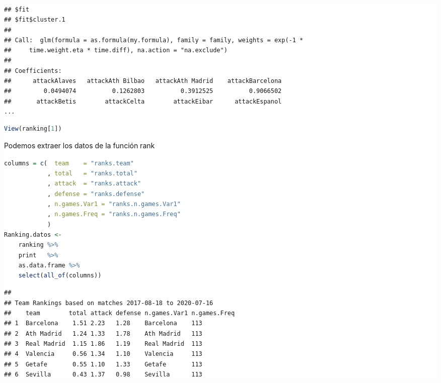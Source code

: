     ## $fit
    ## $fit$cluster.1
    ## 
    ## Call:  glm(formula = as.formula(my.formula), family = family, weights = exp(-1 * 
    ##     time.weight.eta * time.diff), na.action = "na.exclude")
    ## 
    ## Coefficients:
    ##      attackAlaves   attackAth Bilbao   attackAth Madrid    attackBarcelona  
    ##         0.0494074          0.1262803          0.3912525          0.9066502  
    ##       attackBetis        attackCelta        attackEibar      attackEspanol  
    ...

``` r
View(ranking[1])
```

Podemos extraer los datos de la función rank

``` r
columns = c(  team    = "ranks.team"
            , total   = "ranks.total"
            , attack  = "ranks.attack"
            , defense = "ranks.defense"
            , n.games.Var1 = "ranks.n.games.Var1"
            , n.games.Freq = "ranks.n.games.Freq"
            )
Ranking.datos <-
    ranking %>% 
    print   %>% 
    as.data.frame %>% 
    select(all_of(columns))
```

    ## 
    ## Team Rankings based on matches 2017-08-18 to 2020-07-16
    ##    team        total attack defense n.games.Var1 n.games.Freq
    ## 1  Barcelona    1.51 2.23   1.28    Barcelona    113         
    ## 2  Ath Madrid   1.24 1.33   1.78    Ath Madrid   113         
    ## 3  Real Madrid  1.15 1.86   1.19    Real Madrid  113         
    ## 4  Valencia     0.56 1.34   1.10    Valencia     113         
    ## 5  Getafe       0.55 1.10   1.33    Getafe       113         
    ## 6  Sevilla      0.43 1.37   0.98    Sevilla      113         